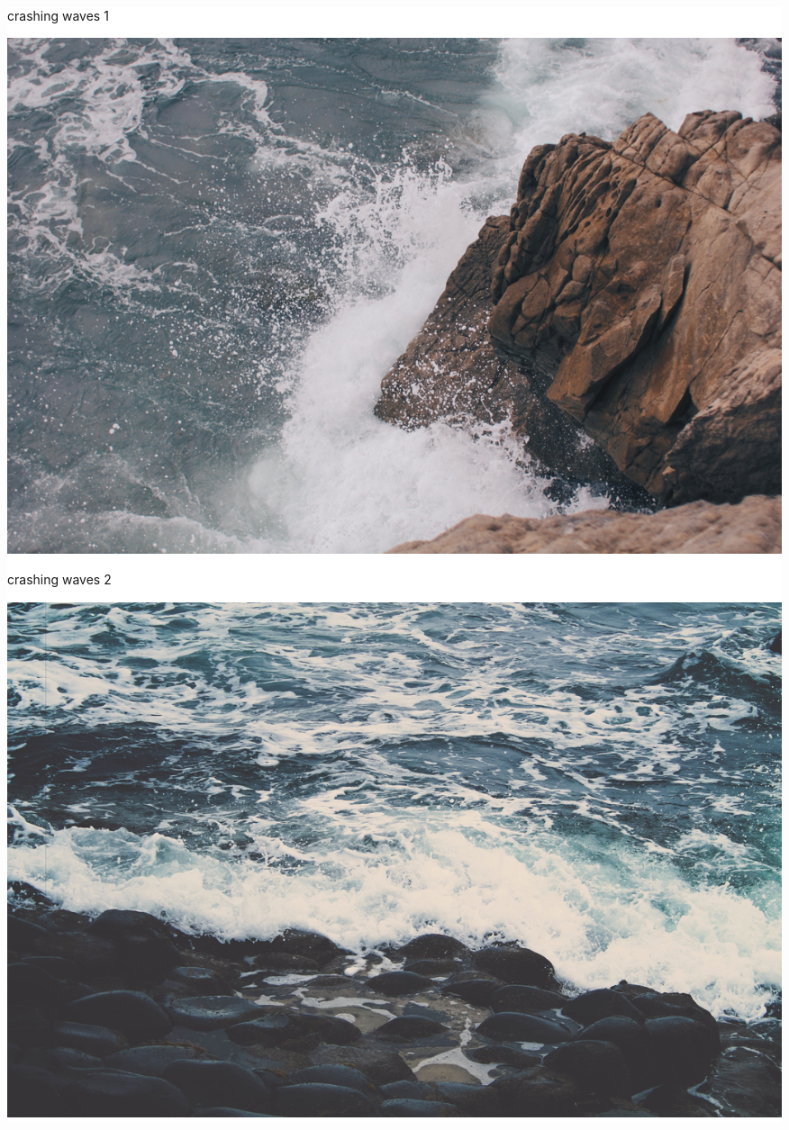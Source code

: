 crashing waves 1

![crashingwaves1](https://github.com/svbtext/dotfiles/blob/master/pic/wallpapers/crashingwaves1.jpg?raw=true)

crashing waves 2

![crashingwaves2](https://github.com/svbtext/dotfiles/blob/master/pic/wallpapers/crashingwaves2.jpg?raw=true)